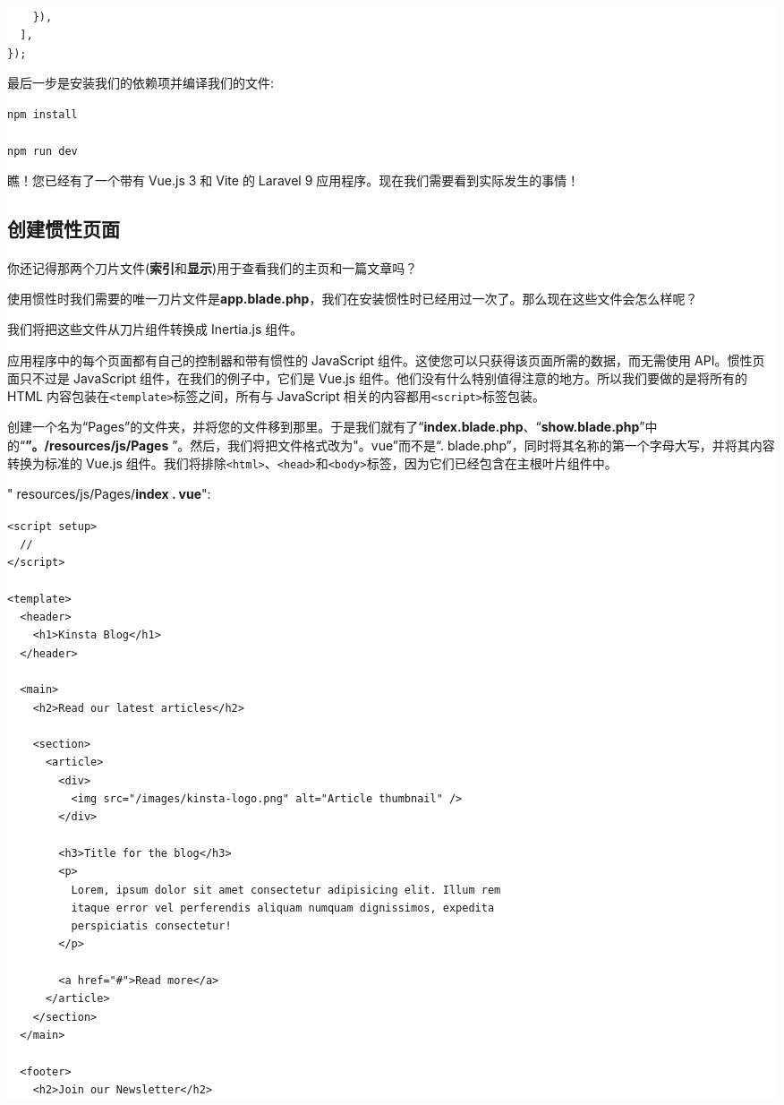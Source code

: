 ```
    }),
  ],
});
```

最后一步是安装我们的依赖项并编译我们的文件:

```
npm install

npm run dev
```

瞧！您已经有了一个带有 Vue.js 3 和 Vite 的 Laravel 9 应用程序。现在我们需要看到实际发生的事情！

## 创建惯性页面

你还记得那两个刀片文件(**索引**和**显示**)用于查看我们的主页和一篇文章吗？

使用惯性时我们需要的唯一刀片文件是**app.blade.php**，我们在安装惯性时已经用过一次了。那么现在这些文件会怎么样呢？

我们将把这些文件从刀片组件转换成 Inertia.js 组件。

应用程序中的每个页面都有自己的控制器和带有惯性的 JavaScript 组件。这使您可以只获得该页面所需的数据，而无需使用 API。惯性页面只不过是 JavaScript 组件，在我们的例子中，它们是 Vue.js 组件。他们没有什么特别值得注意的地方。所以我们要做的是将所有的 HTML 内容包装在`<template>`标签之间，所有与 JavaScript 相关的内容都用`<script>`标签包装。

创建一个名为“Pages”的文件夹，并将您的文件移到那里。于是我们就有了“**index.blade.php**、“**show.blade.php**”中的“**”。/resources/js/Pages** ”。然后，我们将把文件格式改为"。vue”而不是“. blade.php”，同时将其名称的第一个字母大写，并将其内容转换为标准的 Vue.js 组件。我们将排除`<html>`、`<head>`和`<body>`标签，因为它们已经包含在主根叶片组件中。

" resources/js/Pages/**index . vue**":

```
<script setup>
  //
</script>

<template>
  <header>
    <h1>Kinsta Blog</h1>
  </header>

  <main>
    <h2>Read our latest articles</h2>

    <section>
      <article>
        <div>
          <img src="/images/kinsta-logo.png" alt="Article thumbnail" />
        </div>

        <h3>Title for the blog</h3>
        <p>
          Lorem, ipsum dolor sit amet consectetur adipisicing elit. Illum rem
          itaque error vel perferendis aliquam numquam dignissimos, expedita
          perspiciatis consectetur!
        </p>

        <a href="#">Read more</a>
      </article>
    </section>
  </main>

  <footer>
    <h2>Join our Newsletter</h2>

```